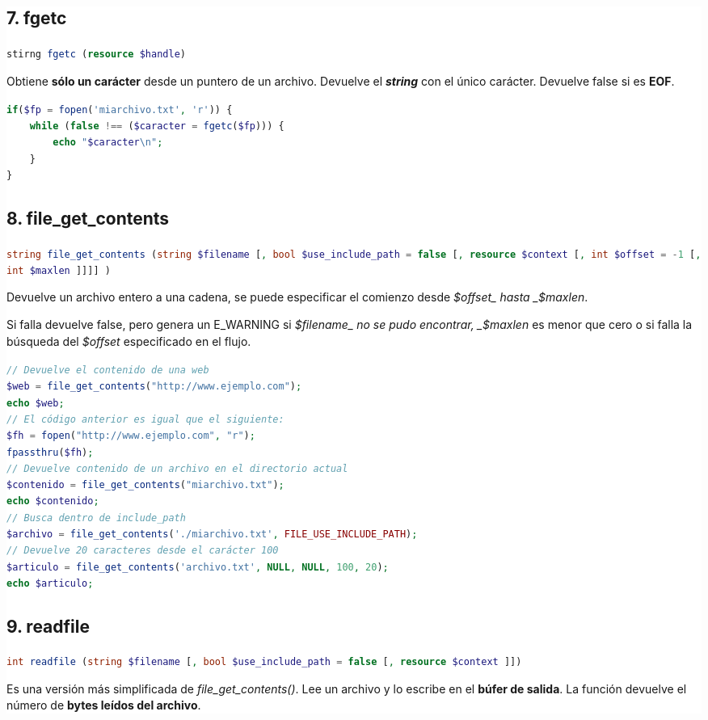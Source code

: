 ## 7. fgetc <a name="id7"></a>
```php
stirng fgetc (resource $handle)
```

Obtiene **sólo un carácter** desde un puntero de un archivo. Devuelve el _**string**_ con el único carácter. Devuelve false si es **EOF**.

```php
if($fp = fopen('miarchivo.txt', 'r')) {
    while (false !== ($caracter = fgetc($fp))) {
        echo "$caracter\n";
    }
}
```

## 8\. file_get_contents <a name="id8"></a>
```php
string file_get_contents (string $filename [, bool $use_include_path = false [, resource $context [, int $offset = -1 [, int $maxlen ]]]] )
```

Devuelve un archivo entero a una cadena, se puede especificar el comienzo desde _$offset_ hasta _$maxlen_. 

Si falla devuelve false, pero genera un E_WARNING si _$filename_ no se pudo encontrar, _$maxlen_ es menor que cero o si falla la búsqueda del _$offset_ especificado en el flujo.

```php
// Devuelve el contenido de una web
$web = file_get_contents("http://www.ejemplo.com");
echo $web;
// El código anterior es igual que el siguiente:
$fh = fopen("http://www.ejemplo.com", "r");
fpassthru($fh);
// Devuelve contenido de un archivo en el directorio actual
$contenido = file_get_contents("miarchivo.txt");
echo $contenido;
// Busca dentro de include_path
$archivo = file_get_contents('./miarchivo.txt', FILE_USE_INCLUDE_PATH);
// Devuelve 20 caracteres desde el carácter 100
$articulo = file_get_contents('archivo.txt', NULL, NULL, 100, 20);
echo $articulo;
```

## 9\. readfile <a name="id9"></a>

```php
int readfile (string $filename [, bool $use_include_path = false [, resource $context ]])
```

Es una versión más simplificada de _file_get_contents()_. Lee un archivo y lo escribe en el **búfer de salida**. La función devuelve el número de **bytes leídos del archivo**.
